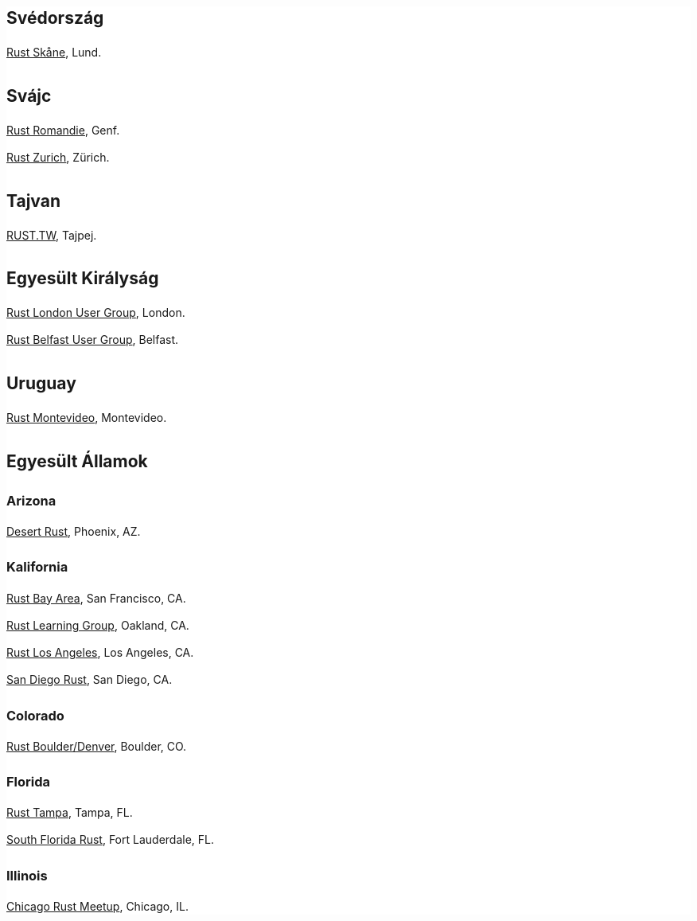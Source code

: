 ## Svédország

[Rust Skåne](https://www.meetup.com/rust-skane/), Lund.

## Svájc

[Rust Romandie](https://www.meetup.com/rust-romandie/), Genf.

[Rust Zurich](https://www.meetup.com/Rust-Zurich/), Zürich.

## Tajvan

[RUST.TW](https://www.meetup.com/RUST-TW/), Tajpej.

## Egyesült Királyság

[Rust London User Group](https://www.meetup.com/Rust-London-User-Group/), London.

[Rust Belfast User Group](https://www.meetup.com/Rust-Belfast-Meetup/), Belfast.

## Uruguay

[Rust Montevideo](https://www.meetup.com/Rust-Montevideo/), Montevideo.

## Egyesült Államok

### Arizona

[Desert Rust](https://www.meetup.com/Desert-Rustaceans/), Phoenix, AZ.

### Kalifornia

[Rust Bay Area](https://www.meetup.com/Rust-Bay-Area/), San Francisco, CA.

[Rust Learning Group](https://www.meetup.com/Rust-Learning-Group/), Oakland, CA.

[Rust Los Angeles](https://www.meetup.com/Rust-Los-Angeles/), Los Angeles, CA.

[San Diego Rust](https://www.meetup.com/San-Diego-Rust/), San Diego, CA.

### Colorado

[Rust Boulder/Denver](https://www.meetup.com/Rust-Boulder-Denver/), Boulder, CO.

### Florida

[Rust Tampa](https://www.meetup.com/Rust-Tampa/), Tampa, FL.

[South Florida Rust](https://www.meetup.com/South-Florida-Rust-Meetup/), Fort Lauderdale, FL.

### Illinois

[Chicago Rust Meetup](https://www.meetup.com/Chicago-Rust-Meetup/), Chicago, IL.

